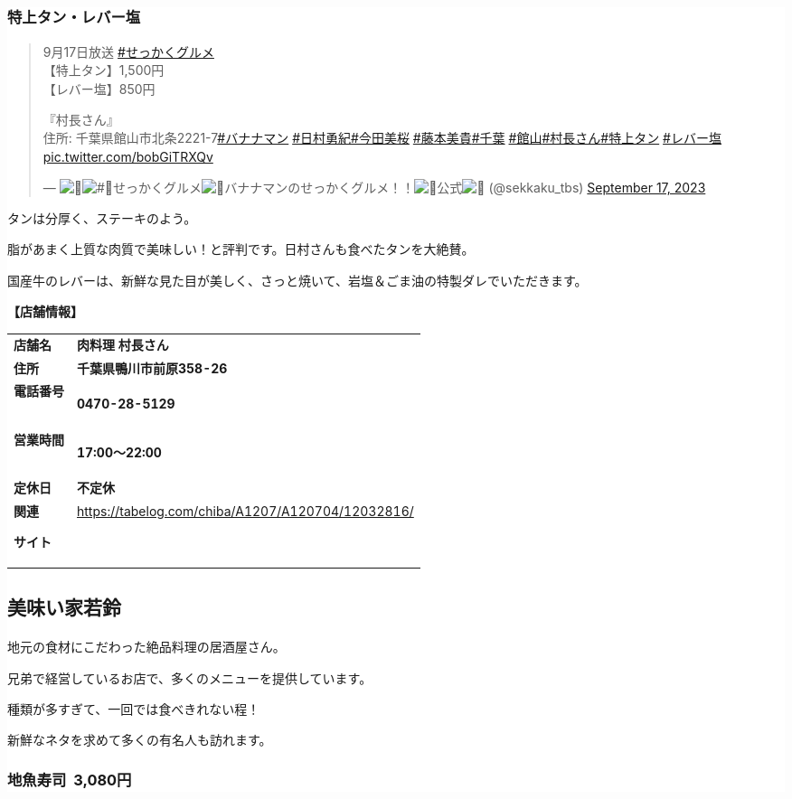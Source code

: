 ### 特上タン・レバー塩

> 9月17日放送 [#せっかくグルメ](https://twitter.com/hashtag/%E3%81%9B%E3%81%A3%E3%81%8B%E3%81%8F%E3%82%B0%E3%83%AB%E3%83%A1?src=hash&ref_src=twsrc%5Etfw)  
> 【特上タン】1,500円  
> 【レバー塩】850円
> 
> 『村長さん』  
> 住所: 千葉県館山市北条2221-7[#バナナマン](https://twitter.com/hashtag/%E3%83%90%E3%83%8A%E3%83%8A%E3%83%9E%E3%83%B3?src=hash&ref_src=twsrc%5Etfw) [#日村勇紀](https://twitter.com/hashtag/%E6%97%A5%E6%9D%91%E5%8B%87%E7%B4%80?src=hash&ref_src=twsrc%5Etfw)[#今田美桜](https://twitter.com/hashtag/%E4%BB%8A%E7%94%B0%E7%BE%8E%E6%A1%9C?src=hash&ref_src=twsrc%5Etfw) [#藤本美貴](https://twitter.com/hashtag/%E8%97%A4%E6%9C%AC%E7%BE%8E%E8%B2%B4?src=hash&ref_src=twsrc%5Etfw)[#千葉](https://twitter.com/hashtag/%E5%8D%83%E8%91%89?src=hash&ref_src=twsrc%5Etfw) [#館山](https://twitter.com/hashtag/%E9%A4%A8%E5%B1%B1?src=hash&ref_src=twsrc%5Etfw)[#村長さん](https://twitter.com/hashtag/%E6%9D%91%E9%95%B7%E3%81%95%E3%82%93?src=hash&ref_src=twsrc%5Etfw)[#特上タン](https://twitter.com/hashtag/%E7%89%B9%E4%B8%8A%E3%82%BF%E3%83%B3?src=hash&ref_src=twsrc%5Etfw) [#レバー塩](https://twitter.com/hashtag/%E3%83%AC%E3%83%90%E3%83%BC%E5%A1%A9?src=hash&ref_src=twsrc%5Etfw) [pic.twitter.com/bobGiTRXQv](https://t.co/bobGiTRXQv)
> 
> — ![🍌](https://s.w.org/images/core/emoji/14.0.0/svg/1f34c.svg)![#⃣](https://s.w.org/images/core/emoji/14.0.0/svg/23-20e3.svg)せっかくグルメ![🍌](https://s.w.org/images/core/emoji/14.0.0/svg/1f34c.svg)バナナマンのせっかくグルメ！！![🍌](https://s.w.org/images/core/emoji/14.0.0/svg/1f34c.svg)公式![🍌](https://s.w.org/images/core/emoji/14.0.0/svg/1f34c.svg) (@sekkaku\_tbs) [September 17, 2023](https://twitter.com/sekkaku_tbs/status/1703351178673922084?ref_src=twsrc%5Etfw)

タンは分厚く、ステーキのよう。

脂があまく上質な肉質で美味しい！と評判です。日村さんも食べたタンを大絶賛。

国産牛のレバーは、新鮮な見た目が美しく、さっと焼いて、岩塩＆ごま油の特製ダレでいただきます。

**【店舗情報】**

<table><tbody><tr><td><span><strong>店舗名</strong></span></td><td><span><b>肉料理 村長さん</b></span></td></tr><tr><td><span><strong>住所</strong></span></td><td><span><strong>千葉県鴨川市前原358-26</strong></span></td></tr><tr><td><span><strong>電話番号</strong></span></td><td><p><span><strong>0470-28-5129</strong></span></p></td></tr><tr><td><span><strong>営業時間</strong></span></td><td><p><span><strong>17:00～22:00</strong></span></p></td></tr><tr><td><span><strong>定休日</strong></span></td><td><span><strong>不定休</strong></span></td></tr><tr><td><span><strong>関連</strong></span><p><span><strong>サイト</strong></span></p></td><td><a href="https://tabelog.com/chiba/A1207/A120704/12032816/" target="_blank" rel="noopener"><span>https://tabelog.com/chiba/A1207/A120704/12032816/</span></a></td></tr></tbody></table>

## 美味い家若鈴

地元の食材にこだわった絶品料理の居酒屋さん。

兄弟で経営しているお店で、多くのメニューを提供しています。

種類が多すぎて、一回では食べきれない程！

新鮮なネタを求めて多くの有名人も訪れます。

### 地魚寿司  3,080円
